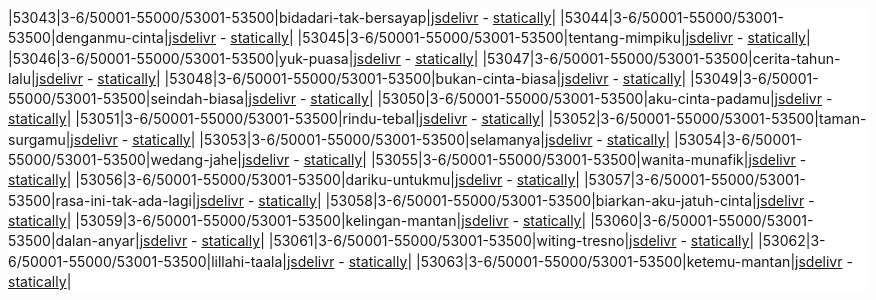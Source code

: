 |53043|3-6/50001-55000/53001-53500|bidadari-tak-bersayap|[jsdelivr](https://cdn.jsdelivr.net/gh/dbchord/png-c-1110x370_3-6/50001-55000/53001-53500/bidadari-tak-bersayap.png) - [statically](https://cdn.statically.io/gh/dbchord/png-c-1110x370_3-6/img/50001-55000/53001-53500/bidadari-tak-bersayap.png)|
|53044|3-6/50001-55000/53001-53500|denganmu-cinta|[jsdelivr](https://cdn.jsdelivr.net/gh/dbchord/png-c-1110x370_3-6/50001-55000/53001-53500/denganmu-cinta.png) - [statically](https://cdn.statically.io/gh/dbchord/png-c-1110x370_3-6/img/50001-55000/53001-53500/denganmu-cinta.png)|
|53045|3-6/50001-55000/53001-53500|tentang-mimpiku|[jsdelivr](https://cdn.jsdelivr.net/gh/dbchord/png-c-1110x370_3-6/50001-55000/53001-53500/tentang-mimpiku.png) - [statically](https://cdn.statically.io/gh/dbchord/png-c-1110x370_3-6/img/50001-55000/53001-53500/tentang-mimpiku.png)|
|53046|3-6/50001-55000/53001-53500|yuk-puasa|[jsdelivr](https://cdn.jsdelivr.net/gh/dbchord/png-c-1110x370_3-6/50001-55000/53001-53500/yuk-puasa.png) - [statically](https://cdn.statically.io/gh/dbchord/png-c-1110x370_3-6/img/50001-55000/53001-53500/yuk-puasa.png)|
|53047|3-6/50001-55000/53001-53500|cerita-tahun-lalu|[jsdelivr](https://cdn.jsdelivr.net/gh/dbchord/png-c-1110x370_3-6/50001-55000/53001-53500/cerita-tahun-lalu.png) - [statically](https://cdn.statically.io/gh/dbchord/png-c-1110x370_3-6/img/50001-55000/53001-53500/cerita-tahun-lalu.png)|
|53048|3-6/50001-55000/53001-53500|bukan-cinta-biasa|[jsdelivr](https://cdn.jsdelivr.net/gh/dbchord/png-c-1110x370_3-6/50001-55000/53001-53500/bukan-cinta-biasa.png) - [statically](https://cdn.statically.io/gh/dbchord/png-c-1110x370_3-6/img/50001-55000/53001-53500/bukan-cinta-biasa.png)|
|53049|3-6/50001-55000/53001-53500|seindah-biasa|[jsdelivr](https://cdn.jsdelivr.net/gh/dbchord/png-c-1110x370_3-6/50001-55000/53001-53500/seindah-biasa.png) - [statically](https://cdn.statically.io/gh/dbchord/png-c-1110x370_3-6/img/50001-55000/53001-53500/seindah-biasa.png)|
|53050|3-6/50001-55000/53001-53500|aku-cinta-padamu|[jsdelivr](https://cdn.jsdelivr.net/gh/dbchord/png-c-1110x370_3-6/50001-55000/53001-53500/aku-cinta-padamu.png) - [statically](https://cdn.statically.io/gh/dbchord/png-c-1110x370_3-6/img/50001-55000/53001-53500/aku-cinta-padamu.png)|
|53051|3-6/50001-55000/53001-53500|rindu-tebal|[jsdelivr](https://cdn.jsdelivr.net/gh/dbchord/png-c-1110x370_3-6/50001-55000/53001-53500/rindu-tebal.png) - [statically](https://cdn.statically.io/gh/dbchord/png-c-1110x370_3-6/img/50001-55000/53001-53500/rindu-tebal.png)|
|53052|3-6/50001-55000/53001-53500|taman-surgamu|[jsdelivr](https://cdn.jsdelivr.net/gh/dbchord/png-c-1110x370_3-6/50001-55000/53001-53500/taman-surgamu.png) - [statically](https://cdn.statically.io/gh/dbchord/png-c-1110x370_3-6/img/50001-55000/53001-53500/taman-surgamu.png)|
|53053|3-6/50001-55000/53001-53500|selamanya|[jsdelivr](https://cdn.jsdelivr.net/gh/dbchord/png-c-1110x370_3-6/50001-55000/53001-53500/selamanya.png) - [statically](https://cdn.statically.io/gh/dbchord/png-c-1110x370_3-6/img/50001-55000/53001-53500/selamanya.png)|
|53054|3-6/50001-55000/53001-53500|wedang-jahe|[jsdelivr](https://cdn.jsdelivr.net/gh/dbchord/png-c-1110x370_3-6/50001-55000/53001-53500/wedang-jahe.png) - [statically](https://cdn.statically.io/gh/dbchord/png-c-1110x370_3-6/img/50001-55000/53001-53500/wedang-jahe.png)|
|53055|3-6/50001-55000/53001-53500|wanita-munafik|[jsdelivr](https://cdn.jsdelivr.net/gh/dbchord/png-c-1110x370_3-6/50001-55000/53001-53500/wanita-munafik.png) - [statically](https://cdn.statically.io/gh/dbchord/png-c-1110x370_3-6/img/50001-55000/53001-53500/wanita-munafik.png)|
|53056|3-6/50001-55000/53001-53500|dariku-untukmu|[jsdelivr](https://cdn.jsdelivr.net/gh/dbchord/png-c-1110x370_3-6/50001-55000/53001-53500/dariku-untukmu.png) - [statically](https://cdn.statically.io/gh/dbchord/png-c-1110x370_3-6/img/50001-55000/53001-53500/dariku-untukmu.png)|
|53057|3-6/50001-55000/53001-53500|rasa-ini-tak-ada-lagi|[jsdelivr](https://cdn.jsdelivr.net/gh/dbchord/png-c-1110x370_3-6/50001-55000/53001-53500/rasa-ini-tak-ada-lagi.png) - [statically](https://cdn.statically.io/gh/dbchord/png-c-1110x370_3-6/img/50001-55000/53001-53500/rasa-ini-tak-ada-lagi.png)|
|53058|3-6/50001-55000/53001-53500|biarkan-aku-jatuh-cinta|[jsdelivr](https://cdn.jsdelivr.net/gh/dbchord/png-c-1110x370_3-6/50001-55000/53001-53500/biarkan-aku-jatuh-cinta.png) - [statically](https://cdn.statically.io/gh/dbchord/png-c-1110x370_3-6/img/50001-55000/53001-53500/biarkan-aku-jatuh-cinta.png)|
|53059|3-6/50001-55000/53001-53500|kelingan-mantan|[jsdelivr](https://cdn.jsdelivr.net/gh/dbchord/png-c-1110x370_3-6/50001-55000/53001-53500/kelingan-mantan.png) - [statically](https://cdn.statically.io/gh/dbchord/png-c-1110x370_3-6/img/50001-55000/53001-53500/kelingan-mantan.png)|
|53060|3-6/50001-55000/53001-53500|dalan-anyar|[jsdelivr](https://cdn.jsdelivr.net/gh/dbchord/png-c-1110x370_3-6/50001-55000/53001-53500/dalan-anyar.png) - [statically](https://cdn.statically.io/gh/dbchord/png-c-1110x370_3-6/img/50001-55000/53001-53500/dalan-anyar.png)|
|53061|3-6/50001-55000/53001-53500|witing-tresno|[jsdelivr](https://cdn.jsdelivr.net/gh/dbchord/png-c-1110x370_3-6/50001-55000/53001-53500/witing-tresno.png) - [statically](https://cdn.statically.io/gh/dbchord/png-c-1110x370_3-6/img/50001-55000/53001-53500/witing-tresno.png)|
|53062|3-6/50001-55000/53001-53500|lillahi-taala|[jsdelivr](https://cdn.jsdelivr.net/gh/dbchord/png-c-1110x370_3-6/50001-55000/53001-53500/lillahi-taala.png) - [statically](https://cdn.statically.io/gh/dbchord/png-c-1110x370_3-6/img/50001-55000/53001-53500/lillahi-taala.png)|
|53063|3-6/50001-55000/53001-53500|ketemu-mantan|[jsdelivr](https://cdn.jsdelivr.net/gh/dbchord/png-c-1110x370_3-6/50001-55000/53001-53500/ketemu-mantan.png) - [statically](https://cdn.statically.io/gh/dbchord/png-c-1110x370_3-6/img/50001-55000/53001-53500/ketemu-mantan.png)|